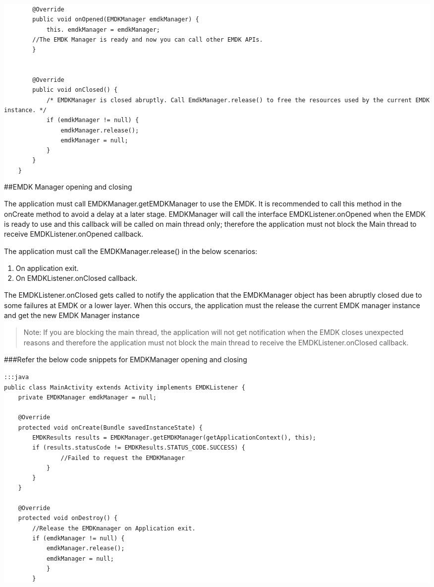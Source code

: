             @Override
            public void onOpened(EMDKManager emdkManager) {
                this. emdkManager = emdkManager;
            //The EMDK Manager is ready and now you can call other EMDK APIs.
            }
            
            
            @Override
            public void onClosed() {
                /* EMDKManager is closed abruptly. Call EmdkManager.release() to free the resources used by the current EMDK instance. */
                if (emdkManager != null) {
                    emdkManager.release();	
                    emdkManager = null;		
                }
            }
        }


##EMDK Manager opening and closing 

The application must call EMDKManager.getEMDKManager to use the EMDK. It is recommended to call this method in the onCreate method to avoid a delay at a later stage.  EMDKManager will call the interface EMDKListener.onOpened when the EMDK is ready to use and this callback will be called on main thread only; therefore the application must not block the Main thread to receive EMDKListener.onOpened callback.

The application must call the EMDKManager.release() in the below scenarios:

1.	On application exit.
2.	On EMDKListener.onClosed callback. 

The EMDKListener.onClosed gets called to notify the application that the EMDKManager object has been abruptly closed due to some failures at EMDK or a lower layer. When this occurs, the application must the release the current EMDK manager instance and get the new EMDK Manager instance 


>Note: If you are blocking the main thread, the application will not get notification when the EMDK closes unexpected reasons and therefore the application must not block the main thread to receive the EMDKListener.onClosed callback.

###Refer the below code snippets for EMDKManager opening and closing

    :::java
    public class MainActivity extends Activity implements EMDKListener {
        private EMDKManager emdkManager = null;
    
        @Override
        protected void onCreate(Bundle savedInstanceState) {
            EMDKResults results = EMDKManager.getEMDKManager(getApplicationContext(), this);
            if (results.statusCode != EMDKResults.STATUS_CODE.SUCCESS) {
                    //Failed to request the EMDKManager
                }
            }
        }
        
        @Override
        protected void onDestroy() {
            //Release the EMDKmanager on Application exit.
            if (emdkManager != null) {
                emdkManager.release();
                emdkManager = null;
                }
            }
            